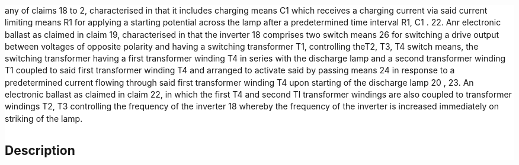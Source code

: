 any of claims 18 to 2, characterised in that it includes charging means C1 which receives a charging current via said current limiting means R1 for applying a starting potential across the lamp after a predetermined time interval R1, C1 . 22. Anr electronic ballast as claimed in claim 19, characterised in that the inverter 18 comprises two switch means 26 for switching a drive output between voltages of opposite polarity and having a switching transformer T1, controlling theT2, T3, T4 switch means, the switching transformer having a first transformer winding T4 in series with the discharge lamp and a second transformer winding T1 coupled to said first transformer winding T4 and arranged to activate said by passing means 24 in response to a predetermined current flowing through said first transformer winding T4 upon starting of the discharge lamp 20 , 23. An electronic ballast as claimed in claim 22, in which the first T4 and second Tl transformer windings are also coupled to transformer windings T2, T3 controlling the frequency of the inverter 18 whereby the frequency of the inverter is increased immediately on striking of the lamp.

## Description